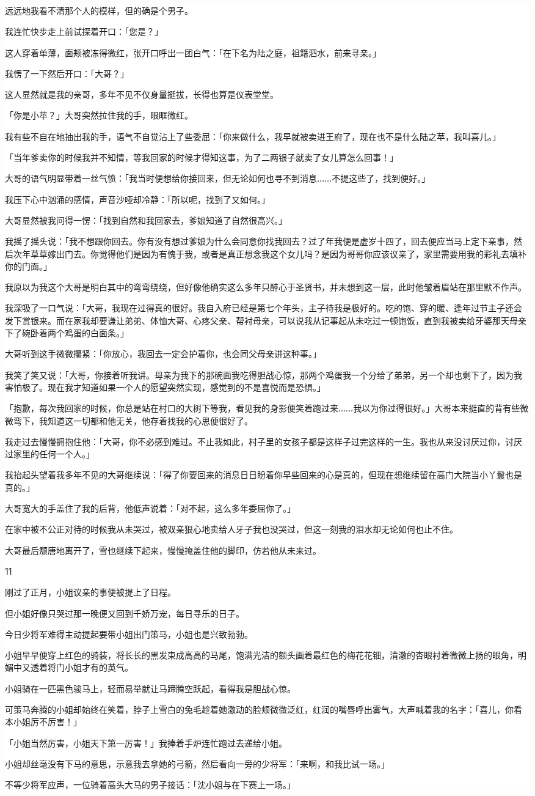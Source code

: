 远远地我看不清那个人的模样，但的确是个男子。

我连忙快步走上前试探着开口：「您是？」

这人穿着单薄，面颊被冻得微红，张开口呼出一团白气：「在下名为陆之庭，祖籍泗水，前来寻亲。」

我愣了一下然后开口：「大哥？」

这人显然就是我的亲哥，多年不见不仅身量挺拔，长得也算是仪表堂堂。

「你是小苹？」大哥突然拉住我的手，眼眶微红。

我有些不自在地抽出我的手，语气不自觉沾上了些委屈：「你来做什么，我早就被卖进王府了，现在也不是什么陆之苹，我叫喜儿。」

「当年爹卖你的时候我并不知情，等我回家的时候才得知这事，为了二两银子就卖了女儿算怎么回事！」

大哥的语气明显带着一丝气愤：「我当时便想给你接回来，但无论如何也寻不到消息……不提这些了，找到便好。」

我压下心中汹涌的感情，声音沙哑却冷静：「所以呢，找到了又如何。」

大哥显然被我问得一愣：「找到自然和我回家去，爹娘知道了自然很高兴。」

我摇了摇头说：「我不想跟你回去。你有没有想过爹娘为什么会同意你找我回去？过了年我便是虚岁十四了，回去便应当马上定下亲事，然后次年草草嫁出门去。你觉得他们是因为有愧于我，或者是真正想念我这个女儿吗？是因为哥哥你应该议亲了，家里需要用我的彩礼去填补你的门面。」

我原以为我这个大哥是明白其中的弯弯绕绕，但好像他确实这么多年只醉心于圣贤书，并未想到这一层，此时他皱着眉站在那里默不作声。

我深吸了一口气说：「大哥，我现在过得真的很好。我自入府已经是第七个年头，主子待我是极好的。吃的饱、穿的暖、逢年过节主子还会发下赏银来。而在家我却要谦让弟弟、体恤大哥、心疼父亲、帮衬母亲，可以说我从记事起从未吃过一顿饱饭，直到我被卖给牙婆那天母亲下了碗卧着两个鸡蛋的白面条。」

大哥听到这手微微攥紧：「你放心，我回去一定会护着你，也会同父母亲讲这种事。」

我笑了笑又说：「大哥，你接着听我讲。母亲为我下的那碗面我吃得胆战心惊，那两个鸡蛋我一个分给了弟弟，另一个却也剩下了，因为我害怕极了。现在我才知道如果一个人的愿望突然实现，感觉到的不是喜悦而是恐惧。」

「抱歉，每次我回家的时候，你总是站在村口的大树下等我，看见我的身影便笑着跑过来……我以为你过得很好。」大哥本来挺直的背有些微微弯下，我知道这一切都和他无关，他存着找我的心思便很好了。

我走过去慢慢拥抱住他：「大哥，你不必感到难过。不止我如此，村子里的女孩子都是这样子过完这样的一生。我也从来没讨厌过你，讨厌过家里的任何一个人。」

我抬起头望着我多年不见的大哥继续说：「得了你要回来的消息日日盼着你早些回来的心是真的，但现在想继续留在高门大院当小丫鬟也是真的。」

大哥宽大的手盖住了我的后背，他低声说着：「对不起，这么多年委屈你了。」

在家中被不公正对待的时候我从未哭过，被双亲狠心地卖给人牙子我也没哭过，但这一刻我的泪水却无论如何也止不住。

大哥最后颓唐地离开了，雪也继续下起来，慢慢掩盖住他的脚印，仿若他从未来过。

11

刚过了正月，小姐议亲的事便被提上了日程。

但小姐好像只哭过那一晚便又回到千娇万宠，每日寻乐的日子。

今日少将军难得主动提起要带小姐出门策马，小姐也是兴致勃勃。

小姐早早便穿上红色的骑装，将长长的黑发束成高高的马尾，饱满光洁的额头画着最红色的梅花花钿，清澈的杏眼衬着微微上扬的眼角，明媚中又透着将门小姐才有的英气。

小姐骑在一匹黑色骏马上，轻而易举就让马蹄腾空跃起，看得我是胆战心惊。

可策马奔腾的小姐却始终在笑着，脖子上雪白的兔毛趁着她激动的脸颊微微泛红，红润的嘴唇呼出雾气，大声喊着我的名字：「喜儿，你看本小姐厉不厉害！」

「小姐当然厉害，小姐天下第一厉害！」我捧着手炉连忙跑过去递给小姐。

小姐却丝毫没有下马的意思，示意我去拿她的弓箭，然后看向一旁的少将军：「来啊，和我比试一场。」

不等少将军应声，一位骑着高头大马的男子接话：「沈小姐与在下赛上一场。」
